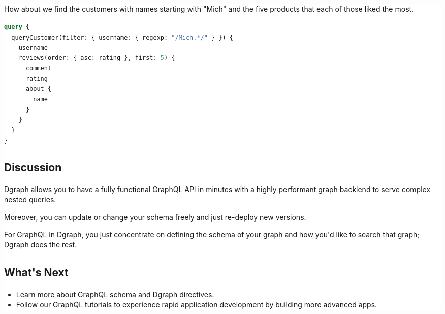 How about we find the customers with names starting with "Mich" and the five products that each of those liked the most.

```graphql
query {
  queryCustomer(filter: { username: { regexp: "/Mich.*/" } }) {
    username
    reviews(order: { asc: rating }, first: 5) {
      comment
      rating
      about {
        name
      }
    }
  }
}
```
## Discussion

Dgraph allows you to have a fully functional GraphQL API in minutes with a highly performant graph backlend to serve complex nested queries.

Moreover, you can update or change your schema freely and just re-deploy new versions.

For GraphQL in Dgraph, you just concentrate on defining the schema of your graph and how you'd like to search that graph; Dgraph does the rest.  


## What's Next
- Learn more about [GraphQL schema](/graphql/schema/schema-overview/) and Dgraph directives.
- Follow our [GraphQL tutorials](https://dgraph.io/learn/) to experience rapid application development by building more advanced apps.

